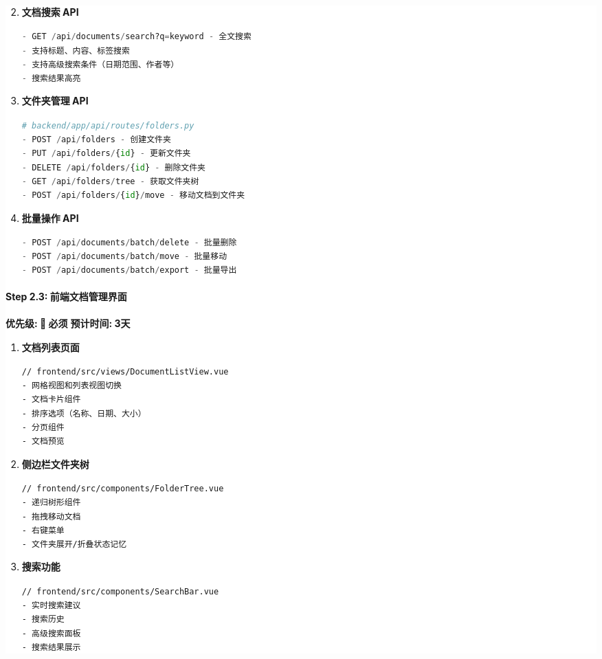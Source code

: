 2. **文档搜索 API**
   ```python
   - GET /api/documents/search?q=keyword - 全文搜索
   - 支持标题、内容、标签搜索
   - 支持高级搜索条件（日期范围、作者等）
   - 搜索结果高亮
   ```

3. **文件夹管理 API**
   ```python
   # backend/app/api/routes/folders.py
   - POST /api/folders - 创建文件夹
   - PUT /api/folders/{id} - 更新文件夹
   - DELETE /api/folders/{id} - 删除文件夹
   - GET /api/folders/tree - 获取文件夹树
   - POST /api/folders/{id}/move - 移动文档到文件夹
   ```

4. **批量操作 API**
   ```python
   - POST /api/documents/batch/delete - 批量删除
   - POST /api/documents/batch/move - 批量移动
   - POST /api/documents/batch/export - 批量导出
   ```

#### Step 2.3: 前端文档管理界面
**优先级: 🔴 必须**
**预计时间: 3天**

1. **文档列表页面**
   ```vue
   // frontend/src/views/DocumentListView.vue
   - 网格视图和列表视图切换
   - 文档卡片组件
   - 排序选项（名称、日期、大小）
   - 分页组件
   - 文档预览
   ```

2. **侧边栏文件夹树**
   ```vue
   // frontend/src/components/FolderTree.vue
   - 递归树形组件
   - 拖拽移动文档
   - 右键菜单
   - 文件夹展开/折叠状态记忆
   ```

3. **搜索功能**
   ```vue
   // frontend/src/components/SearchBar.vue
   - 实时搜索建议
   - 搜索历史
   - 高级搜索面板
   - 搜索结果展示
   ```
